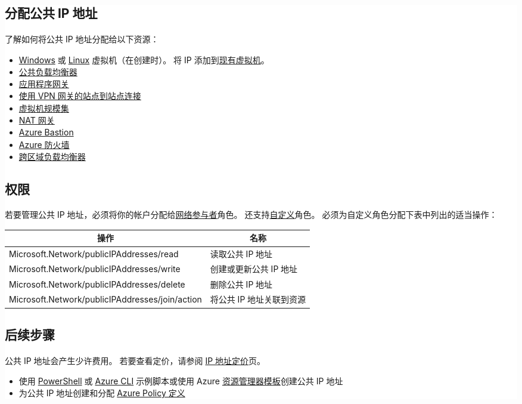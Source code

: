 ## <a name="assign-a-public-ip-address"></a>分配公共 IP 地址

了解如何将公共 IP 地址分配给以下资源：

- [Windows](../../virtual-machines/windows/quick-create-portal.md?toc=%2fazure%2fvirtual-network%2ftoc.json) 或 [Linux](../../virtual-machines/linux/quick-create-portal.md?toc=%2fazure%2fvirtual-network%2ftoc.json) 虚拟机（在创建时）。 将 IP 添加到[现有虚拟机](../../virtual-network/virtual-network-network-interface-addresses.md#add-ip-addresses)。
- [公共负载均衡器](../../load-balancer/quickstart-load-balancer-standard-public-portal.md?toc=%2fazure%2fvirtual-network%2ftoc.json)
- [应用程序网关](../../application-gateway/quick-create-portal.md?toc=%2fazure%2fvirtual-network%2ftoc.json)
- [使用 VPN 网关的站点到站点连接](../../vpn-gateway/tutorial-site-to-site-portal.md?toc=%2fazure%2fvirtual-network%2ftoc.json)
- [虚拟机规模集](../../virtual-machine-scale-sets/quick-create-portal.md?toc=%2fazure%2fvirtual-network%2ftoc.json)
- [NAT 网关](../nat-gateway/tutorial-create-nat-gateway-portal.md?toc=%2fazure%2fvirtual-network%2ftoc.json)
- [Azure Bastion](../../bastion/quickstart-host-portal.md?toc=%2fazure%2fvirtual-network%2ftoc.json)
- [Azure 防火墙](../../firewall/tutorial-firewall-deploy-portal-policy.md?toc=%2fazure%2fvirtual-network%2ftoc.json)
- [跨区域负载均衡器](../../load-balancer/tutorial-cross-region-portal.md?toc=%2fazure%2fvirtual-network%2ftoc.json)

## <a name="permissions"></a>权限

若要管理公共 IP 地址，必须将你的帐户分配给[网络参与者](../../role-based-access-control/built-in-roles.md?toc=%2fazure%2fvirtual-network%2ftoc.json#network-contributor)角色。 还支持[自定义](../../role-based-access-control/custom-roles.md?toc=%2fazure%2fvirtual-network%2ftoc.json)角色。 必须为自定义角色分配下表中列出的适当操作：

| 操作                                                             | 名称                                                           |
| ---------                                                          | -------------                                                  |
| Microsoft.Network/publicIPAddresses/read                           | 读取公共 IP 地址                                          |
| Microsoft.Network/publicIPAddresses/write                          | 创建或更新公共 IP 地址                           |
| Microsoft.Network/publicIPAddresses/delete                         | 删除公共 IP 地址                                     |
| Microsoft.Network/publicIPAddresses/join/action                    | 将公共 IP 地址关联到资源                    |

## <a name="next-steps"></a>后续步骤

公共 IP 地址会产生少许费用。 若要查看定价，请参阅 [IP 地址定价](https://azure.microsoft.com/pricing/details/ip-addresses)页。

- 使用 [PowerShell](../../virtual-network/powershell-samples.md) 或 [Azure CLI](../../virtual-network/cli-samples.md) 示例脚本或使用 Azure [资源管理器模板](../../virtual-network/template-samples.md)创建公共 IP 地址
- 为公共 IP 地址创建和分配 [Azure Policy 定义](../../virtual-network/policy-reference.md)